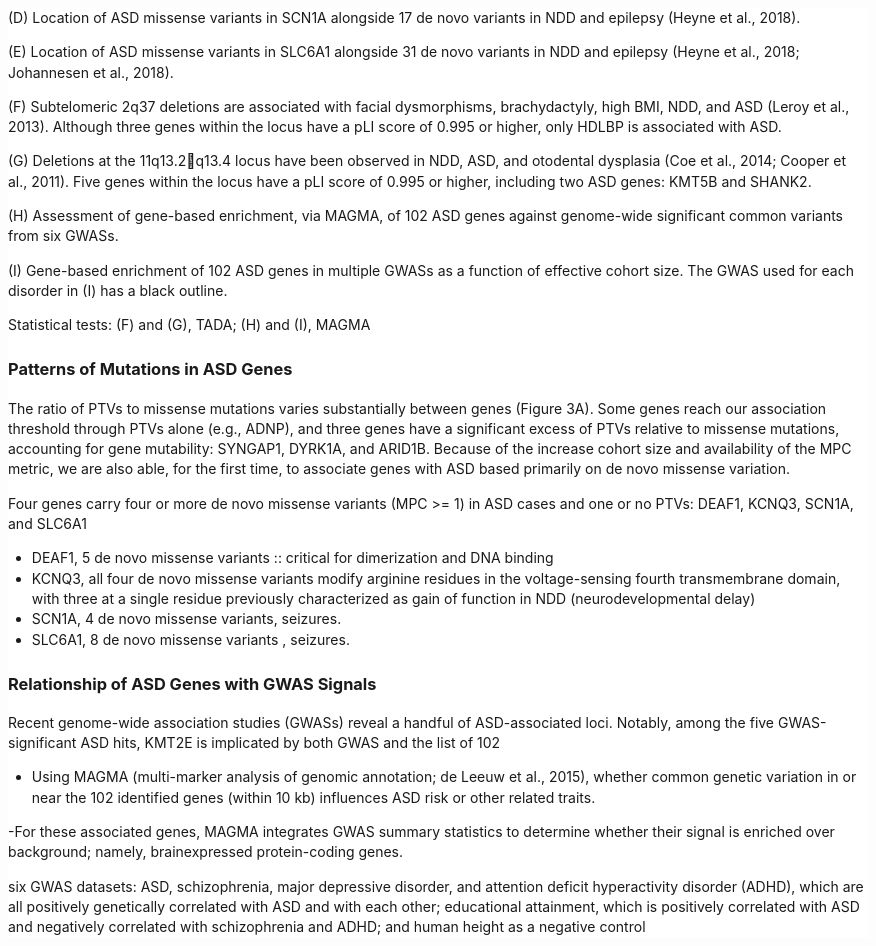 (D) Location of ASD missense variants in SCN1A alongside 17 de novo variants in NDD and epilepsy (Heyne et al., 2018).

(E) Location of ASD missense variants in SLC6A1 alongside 31 de novo variants in NDD and epilepsy (Heyne et al., 2018; Johannesen et al., 2018).

(F) Subtelomeric 2q37 deletions are associated with facial dysmorphisms, brachydactyly, high BMI, NDD, and ASD (Leroy et al., 2013). Although three genes within the locus have a pLI score of 0.995 or higher, only HDLBP is associated with ASD.

(G) Deletions at the 11q13.2q13.4 locus have been observed in NDD, ASD, and otodental dysplasia (Coe et al., 2014; Cooper et al., 2011). Five genes within the locus have a pLI score of 0.995 or higher, including two ASD genes: KMT5B and SHANK2.

(H) Assessment of gene-based enrichment, via MAGMA, of 102 ASD genes against genome-wide significant common variants from six GWASs.

(I) Gene-based enrichment of 102 ASD genes in multiple GWASs as a function of effective cohort size. The GWAS used for each disorder in (I) has a black outline.

Statistical tests: (F) and (G), TADA; (H) and (I), MAGMA

### Patterns of Mutations in ASD Genes

The ratio of PTVs to missense mutations varies substantially between genes (Figure 3A). Some genes reach our association threshold through PTVs alone (e.g., ADNP), and three genes have a significant excess of PTVs relative to missense mutations, accounting for gene mutability: SYNGAP1, DYRK1A, and ARID1B. Because of the increase cohort size and availability of the MPC metric, we are also able, for the first time, to associate genes with ASD based primarily on de novo missense variation.

Four genes carry four or more de novo missense variants (MPC >= 1) in ASD cases and one or no PTVs: DEAF1, KCNQ3, SCN1A, and SLC6A1

- DEAF1, 5 de novo missense variants :: critical for dimerization and DNA binding
- KCNQ3, all four de novo missense variants modify arginine residues in the voltage-sensing fourth transmembrane domain, with three at a single residue previously characterized as gain of function in NDD (neurodevelopmental delay)
- SCN1A, 4 de novo missense variants, seizures.
- SLC6A1, 8 de novo missense variants , seizures.


### Relationship of ASD Genes with GWAS Signals

Recent genome-wide association studies (GWASs) reveal a handful of ASD-associated loci. Notably, among the five GWAS-significant ASD hits, KMT2E is implicated by both GWAS and the list of 102

- Using MAGMA (multi-marker analysis of genomic annotation; de Leeuw et al., 2015), whether common genetic variation in or near the 102 identified genes (within 10 kb) influences ASD risk or other related traits. 

-For these associated genes, MAGMA integrates GWAS summary statistics to determine whether their signal is enriched over background; namely, brainexpressed protein-coding genes. 

six GWAS datasets: ASD, schizophrenia, major depressive disorder, and attention deficit hyperactivity disorder (ADHD), which are all positively genetically correlated with ASD and with each other; educational attainment, which is positively correlated with ASD and negatively correlated with schizophrenia and ADHD; and human height as a negative control
